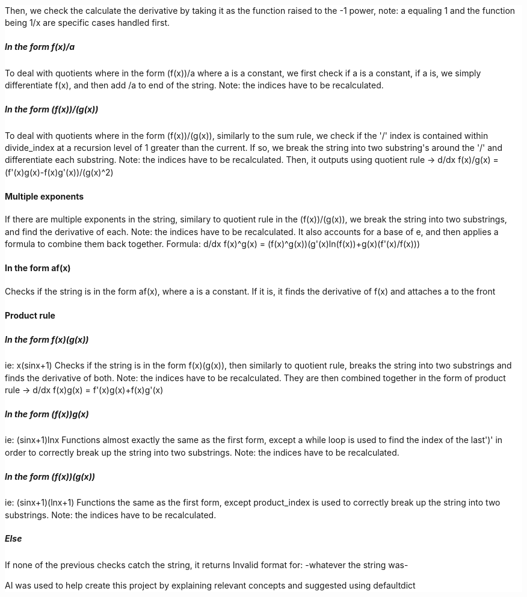 Then, we check the calculate the derivative by taking it as the function raised to the -1 power, note: a equaling 1 and the function being 1/x are specific cases handled first.
##### In the form f(x)/a
To deal with quotients where in the form (f(x))/a where a is a constant, we first check if a is a constant, if a is, we simply differentiate f(x), and then add /a to end of the string. Note: the indices have to be recalculated.
##### In the form (f(x))/(g(x))
To deal with quotients where in the form (f(x))/(g(x)), similarly to the sum rule, we check if the '/' index is contained within divide_index at a recursion level of 1 greater than the current. If so, we break the string into two substring's around the '/' and differentiate each substring. Note: the indices have to be recalculated.
Then, it outputs using quotient rule -> d/dx f(x)/g(x) = (f'(x)g(x)-f(x)g'(x))/(g(x)^2)
#### Multiple exponents
If there are multiple exponents in the string, similary to quotient rule in the (f(x))/(g(x)), we break the string into two substrings, and find the derivative of each.
Note: the indices have to be recalculated.
It also accounts for a base of e, and then applies a formula to combine them back together.
Formula: d/dx f(x)^g(x) = (f(x)^g(x))(g'(x)ln(f(x))+g(x)(f'(x)/f(x)))
#### In the form af(x)
Checks if the string is in the form af(x), where a is a constant. If it is, it finds the derivative of f(x) and attaches a to the front
#### Product rule
##### In the form f(x)(g(x))
ie: x(sinx+1)
Checks if the string is in the form f(x)(g(x)), then similarly to quotient rule, breaks the string into two substrings and finds the derivative of both.
Note: the indices have to be recalculated.
They are then combined together in the form of product rule -> d/dx f(x)g(x) = f'(x)g(x)+f(x)g'(x)
##### In the form (f(x))g(x)
ie: (sinx+1)lnx
Functions almost exactly the same as the first form, except a while loop is used to find the index of the last')' in order to correctly break up the string into two substrings. Note: the indices have to be recalculated.
##### In the form (f(x))(g(x))
ie: (sinx+1)(lnx+1)
Functions the same as the first form, except product_index is used to correctly break up the string into two substrings. Note: the indices have to be recalculated.
##### Else
If none of the previous checks catch the string, it returns Invalid format for: -whatever the string was-

AI was used to help create this project by explaining relevant concepts and suggested using defaultdict
